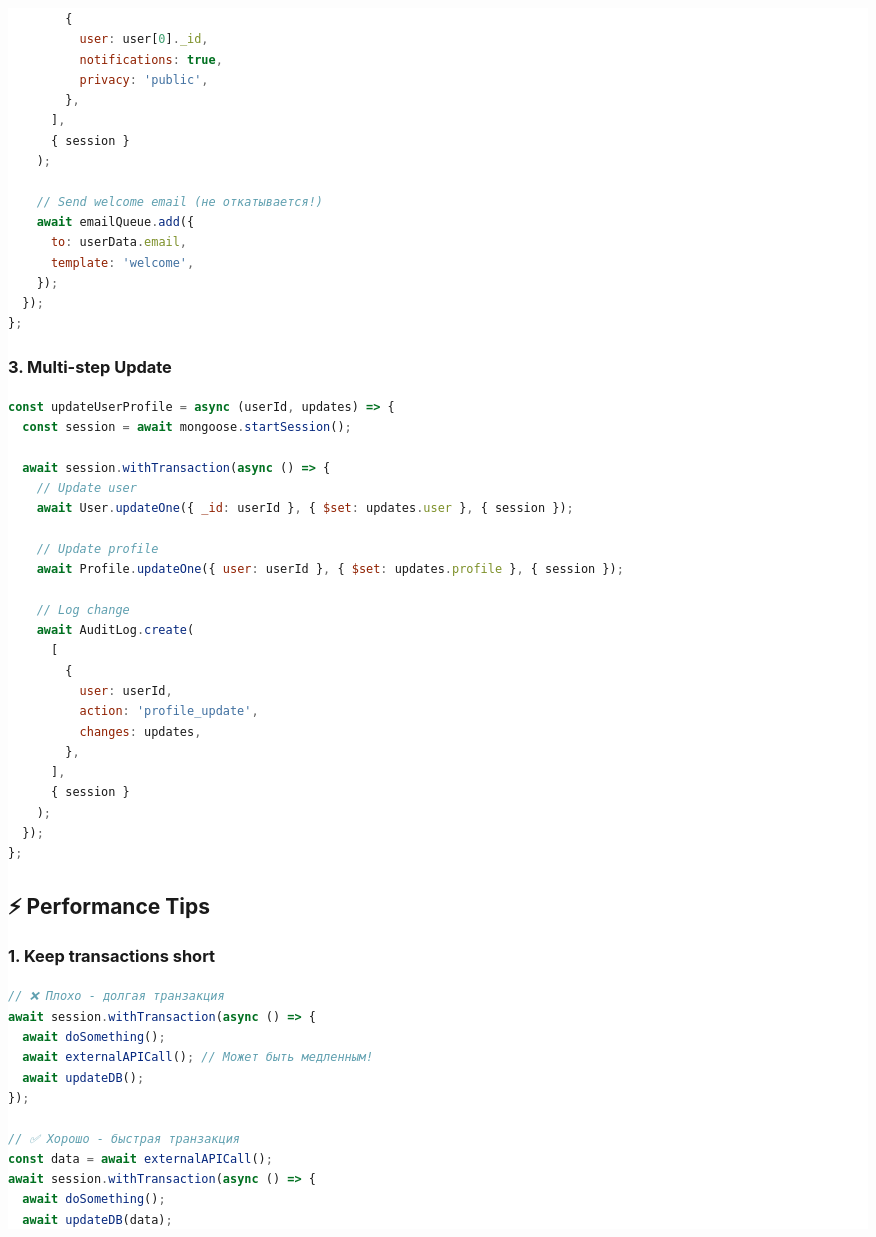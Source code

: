 ```javascript
        {
          user: user[0]._id,
          notifications: true,
          privacy: 'public',
        },
      ],
      { session }
    );

    // Send welcome email (не откатывается!)
    await emailQueue.add({
      to: userData.email,
      template: 'welcome',
    });
  });
};
```

### 3. Multi-step Update

```javascript
const updateUserProfile = async (userId, updates) => {
  const session = await mongoose.startSession();

  await session.withTransaction(async () => {
    // Update user
    await User.updateOne({ _id: userId }, { $set: updates.user }, { session });

    // Update profile
    await Profile.updateOne({ user: userId }, { $set: updates.profile }, { session });

    // Log change
    await AuditLog.create(
      [
        {
          user: userId,
          action: 'profile_update',
          changes: updates,
        },
      ],
      { session }
    );
  });
};
```

## ⚡ Performance Tips

### 1. Keep transactions short

```javascript
// ❌ Плохо - долгая транзакция
await session.withTransaction(async () => {
  await doSomething();
  await externalAPICall(); // Может быть медленным!
  await updateDB();
});

// ✅ Хорошо - быстрая транзакция
const data = await externalAPICall();
await session.withTransaction(async () => {
  await doSomething();
  await updateDB(data);
```